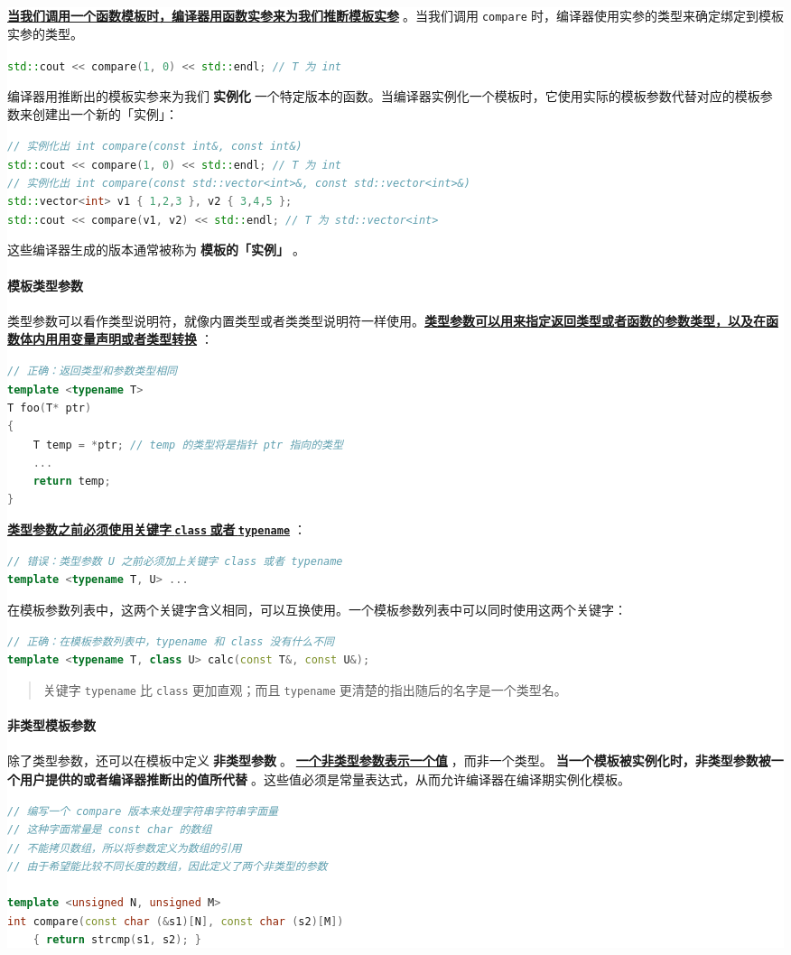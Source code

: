 **<u>当我们调用一个函数模板时，编译器用函数实参来为我们推断模板实参</u>** 。当我们调用 `compare` 时，编译器使用实参的类型来确定绑定到模板实参的类型。

```C++
std::cout << compare(1, 0) << std::endl; // T 为 int
```

编译器用推断出的模板实参来为我们 **实例化** 一个特定版本的函数。当编译器实例化一个模板时，它使用实际的模板参数代替对应的模板参数来创建出一个新的「实例」：

```C++
// 实例化出 int compare(const int&, const int&)
std::cout << compare(1, 0) << std::endl; // T 为 int
// 实例化出 int compare(const std::vector<int>&, const std::vector<int>&)
std::vector<int> v1 { 1,2,3 }, v2 { 3,4,5 };
std::cout << compare(v1, v2) << std::endl; // T 为 std::vector<int>
```

这些编译器生成的版本通常被称为 **模板的「实例」** 。

#### 模板类型参数

类型参数可以看作类型说明符，就像内置类型或者类类型说明符一样使用。**<u>类型参数可以用来指定返回类型或者函数的参数类型，以及在函数体内用用变量声明或者类型转换</u>** ：

```C++
// 正确：返回类型和参数类型相同
template <typename T>
T foo(T* ptr)
{
    T temp = *ptr; // temp 的类型将是指针 ptr 指向的类型
    ...
    return temp;
}
```

**<u>类型参数之前必须使用关键字 `class` 或者 `typename`</u>** ：

```C++
// 错误：类型参数 U 之前必须加上关键字 class 或者 typename
template <typename T, U> ...
```

在模板参数列表中，这两个关键字含义相同，可以互换使用。一个模板参数列表中可以同时使用这两个关键字：

```C++
// 正确：在模板参数列表中，typename 和 class 没有什么不同
template <typename T, class U> calc(const T&, const U&);
```

> 关键字 `typename` 比 `class` 更加直观；而且 `typename` 更清楚的指出随后的名字是一个类型名。

#### 非类型模板参数

除了类型参数，还可以在模板中定义 **非类型参数** 。 **<u>一个非类型参数表示一个值</u>** ，而非一个类型。 **当一个模板被实例化时，非类型参数被一个用户提供的或者编译器推断出的值所代替** 。这些值必须是常量表达式，从而允许编译器在编译期实例化模板。

```C++
// 编写一个 compare 版本来处理字符串字符串字面量
// 这种字面常量是 const char 的数组
// 不能拷贝数组，所以将参数定义为数组的引用
// 由于希望能比较不同长度的数组，因此定义了两个非类型的参数

template <unsigned N, unsigned M>
int compare(const char (&s1)[N], const char (s2)[M])
    { return strcmp(s1, s2); }
```
